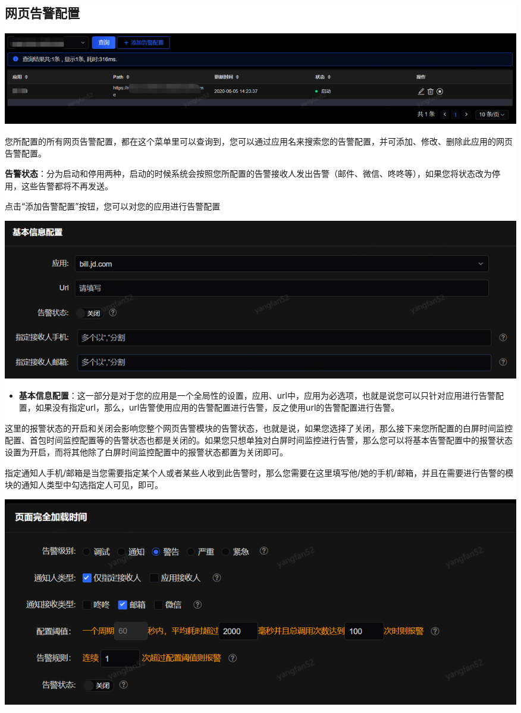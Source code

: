 ## 网页告警配置

![](../../image/Operation-Guide/Alarm/Alarm8.png)

您所配置的所有网页告警配置，都在这个菜单里可以查询到，您可以通过应用名来搜索您的告警配置，并可添加、修改、删除此应用的网页告警配置。

**告警状态**：分为启动和停用两种，启动的时候系统会按照您所配置的告警接收人发出告警（邮件、微信、咚咚等），如果您将状态改为停用，这些告警都将不再发送。

点击“添加告警配置”按钮，您可以对您的应用进行告警配置

![](../../image/Operation-Guide/Alarm/Alarm9.png)

- **基本信息配置**：这一部分是对于您的应用是一个全局性的设置，应用、url中，应用为必选项，也就是说您可以只针对应用进行告警配置，如果没有指定url，那么，url告警使用应用的告警配置进行告警，反之使用url的告警配置进行告警。

这里的报警状态的开启和关闭会影响您整个网页告警模块的告警状态，也就是说，如果您选择了关闭，那么接下来您所配置的白屏时间监控配置、首包时间监控配置等的告警状态也都是关闭的。如果您只想单独对白屏时间监控进行告警，那么您可以将基本告警配置中的报警状态设置为开启，而将其他除了白屏时间监控配置中的报警状态都置为关闭即可。

指定通知人手机/邮箱是当您需要指定某个人或者某些人收到此告警时，那么您需要在这里填写他/她的手机/邮箱，并且在需要进行告警的模块的通知人类型中勾选指定人可见，即可。

![](../../image/Operation-Guide/Alarm/Alarm10.png)
